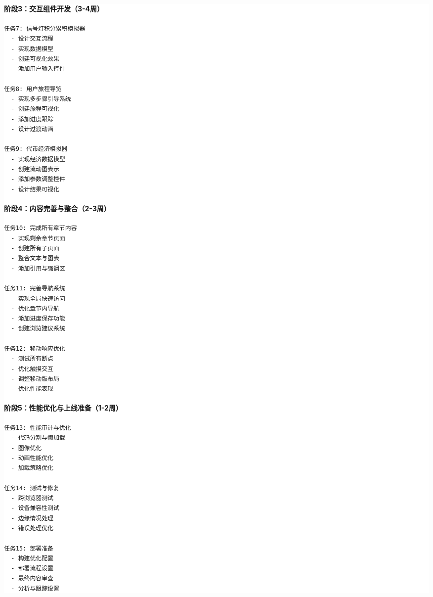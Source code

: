 #### 阶段3：交互组件开发（3-4周）

```
任务7: 信号灯积分累积模拟器
  - 设计交互流程
  - 实现数据模型
  - 创建可视化效果
  - 添加用户输入控件

任务8: 用户旅程导览
  - 实现多步骤引导系统
  - 创建旅程可视化
  - 添加进度跟踪
  - 设计过渡动画

任务9: 代币经济模拟器
  - 实现经济数据模型
  - 创建流动图表示
  - 添加参数调整控件
  - 设计结果可视化
```

#### 阶段4：内容完善与整合（2-3周）

```
任务10: 完成所有章节内容
  - 实现剩余章节页面
  - 创建所有子页面
  - 整合文本与图表
  - 添加引用与强调区

任务11: 完善导航系统
  - 实现全局快速访问
  - 优化章节内导航
  - 添加进度保存功能
  - 创建浏览建议系统

任务12: 移动响应优化
  - 测试所有断点
  - 优化触摸交互
  - 调整移动版布局
  - 优化性能表现
```

#### 阶段5：性能优化与上线准备（1-2周）

```
任务13: 性能审计与优化
  - 代码分割与懒加载
  - 图像优化
  - 动画性能优化
  - 加载策略优化

任务14: 测试与修复
  - 跨浏览器测试
  - 设备兼容性测试
  - 边缘情况处理
  - 错误处理优化

任务15: 部署准备
  - 构建优化配置
  - 部署流程设置
  - 最终内容审查
  - 分析与跟踪设置
```

